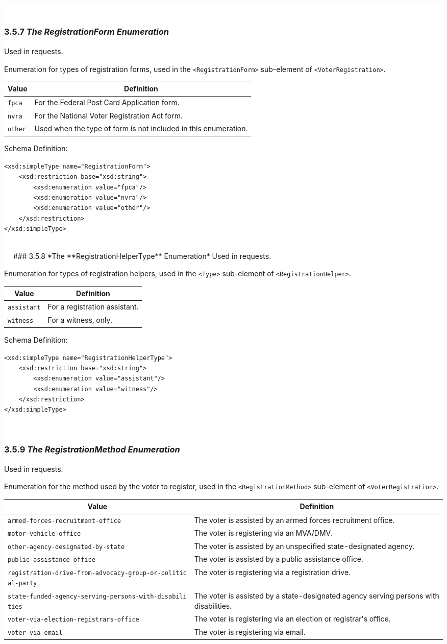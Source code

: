<br>

### 3.5.7 *The **RegistrationForm** Enumeration*
Used in requests.  

Enumeration for types of registration forms, used in the `<RegistrationForm>` sub-element of `<VoterRegistration>`.

Value | Definition
--- | ---
`fpca` | For the Federal Post Card Application form.
`nvra` | For the National Voter Registration Act form.
`other` | Used when the type of form is not included in this enumeration.

Schema Definition:

    <xsd:simpleType name="RegistrationForm">
        <xsd:restriction base="xsd:string">
            <xsd:enumeration value="fpca"/>
            <xsd:enumeration value="nvra"/>
            <xsd:enumeration value="other"/>
        </xsd:restriction>
    </xsd:simpleType>

<br>
		 
### 3.5.8 *The **RegistrationHelperType** Enumeration*
Used in requests.  

Enumeration for types of registration helpers, used in the `<Type>` sub-element of `<RegistrationHelper>`.

Value | Definition
--- | ---
`assistant` | For a registration assistant.
`witness` | For a witness, only.

Schema Definition:

    <xsd:simpleType name="RegistrationHelperType">
        <xsd:restriction base="xsd:string">
            <xsd:enumeration value="assistant"/>
            <xsd:enumeration value="witness"/>
        </xsd:restriction>
    </xsd:simpleType>

<br>

### 3.5.9 *The **RegistrationMethod** Enumeration*
Used in requests.  

Enumeration for the method used by the voter to register, used in the
`<RegistrationMethod>` sub-element of `<VoterRegistration>`.

Value | Definition
--- | ---
`armed-forces-recruitment-office` | The voter is assisted by an armed forces recruitment office.
`motor-vehicle-office` | The voter is registering via an MVA/DMV.
`other-agency-designated-by-state` | The voter is assisted by an unspecified state-designated agency.
`public-assistance-office` | The voter is assisted by a public assistance office.
`registration-drive-from-advocacy-group-or-political-party` | The voter is registering via a registration drive.
`state-funded-agency-serving-persons-with-disabilities` | The voter is assisted by a state-designated agency serving persons with disabilities.
`voter-via-election-registrars-office` | The voter is registering via an election or registrar's office.
`voter-via-email` | The voter is registering via email.